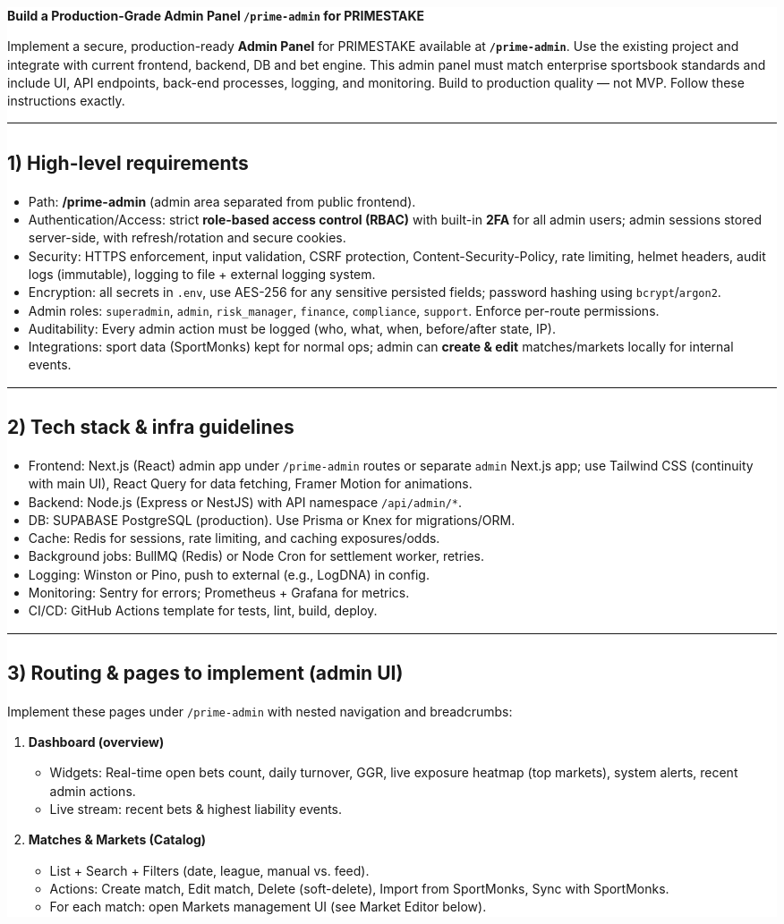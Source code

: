 **Build a Production-Grade Admin Panel `/prime-admin` for PRIMESTAKE**

Implement a secure, production-ready **Admin Panel** for PRIMESTAKE available at **`/prime-admin`**. Use the existing project and integrate with current frontend, backend, DB and bet engine. This admin panel must match enterprise sportsbook standards and include UI, API endpoints, back-end processes, logging, and monitoring. Build to production quality — not MVP. Follow these instructions exactly.

---

## 1) High-level requirements
- Path: **/prime-admin** (admin area separated from public frontend).
- Authentication/Access: strict **role-based access control (RBAC)** with built-in **2FA** for all admin users; admin sessions stored server-side, with refresh/rotation and secure cookies.
- Security: HTTPS enforcement, input validation, CSRF protection, Content-Security-Policy, rate limiting, helmet headers, audit logs (immutable), logging to file + external logging system.
- Encryption: all secrets in `.env`, use AES-256 for any sensitive persisted fields; password hashing using `bcrypt`/`argon2`.
- Admin roles: `superadmin`, `admin`, `risk_manager`, `finance`, `compliance`, `support`. Enforce per-route permissions.
- Auditability: Every admin action must be logged (who, what, when, before/after state, IP).
- Integrations: sport data (SportMonks) kept for normal ops; admin can **create & edit** matches/markets locally for internal events.

---

## 2) Tech stack & infra guidelines
- Frontend: Next.js (React) admin app under `/prime-admin` routes or separate `admin` Next.js app; use Tailwind CSS (continuity with main UI), React Query for data fetching, Framer Motion for animations.
- Backend: Node.js (Express or NestJS) with API namespace `/api/admin/*`.
- DB: SUPABASE PostgreSQL (production).  Use Prisma or Knex for migrations/ORM.
- Cache: Redis for sessions, rate limiting, and caching exposures/odds.
- Background jobs: BullMQ (Redis) or Node Cron for settlement worker, retries.
- Logging: Winston or Pino, push to external (e.g., LogDNA) in config.
- Monitoring: Sentry for errors; Prometheus + Grafana for metrics.
- CI/CD: GitHub Actions template for tests, lint, build, deploy.

---

## 3) Routing & pages to implement (admin UI)
Implement these pages under `/prime-admin` with nested navigation and breadcrumbs:

1. **Dashboard (overview)**  
   - Widgets: Real-time open bets count, daily turnover, GGR, live exposure heatmap (top markets), system alerts, recent admin actions.
   - Live stream: recent bets & highest liability events.

2. **Matches & Markets (Catalog)**  
   - List + Search + Filters (date, league, manual vs. feed).  
   - Actions: Create match, Edit match, Delete (soft-delete), Import from SportMonks, Sync with SportMonks.  
   - For each match: open Markets management UI (see Market Editor below).
